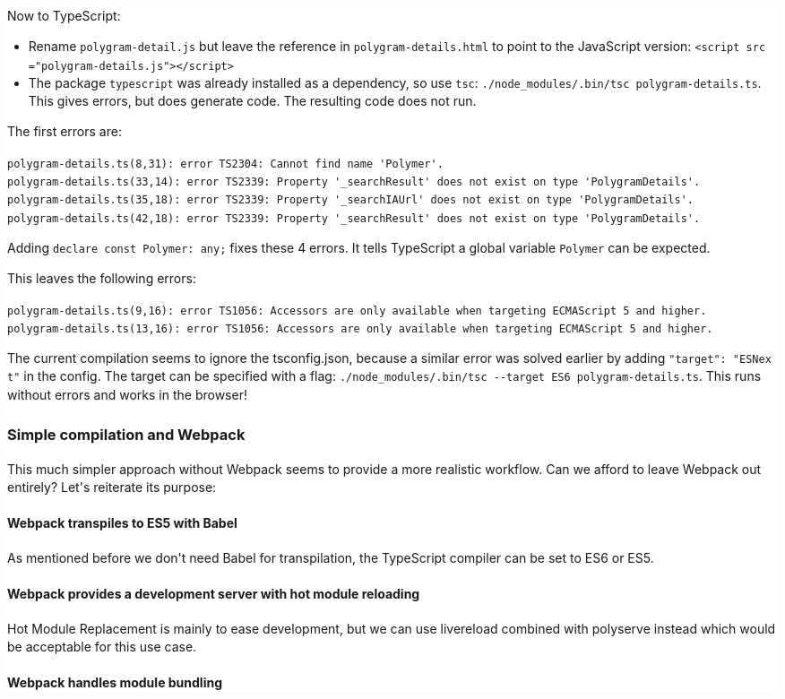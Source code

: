 Now to TypeScript:

* Rename `polygram-detail.js` but leave the reference in `polygram-details.html` to point to the JavaScript version: `<script src="polygram-details.js"></script>` 
* The package `typescript` was already installed as a dependency, so use `tsc`: `./node_modules/.bin/tsc polygram-details.ts`. 
This gives errors, but does generate code. The resulting code does not run.

The first errors are:

```
polygram-details.ts(8,31): error TS2304: Cannot find name 'Polymer'.
polygram-details.ts(33,14): error TS2339: Property '_searchResult' does not exist on type 'PolygramDetails'.
polygram-details.ts(35,18): error TS2339: Property '_searchIAUrl' does not exist on type 'PolygramDetails'.
polygram-details.ts(42,18): error TS2339: Property '_searchResult' does not exist on type 'PolygramDetails'.
```

Adding `declare const Polymer: any;` fixes these 4 errors. It tells TypeScript a global variable `Polymer` can be expected.  

This leaves the following errors:

```
polygram-details.ts(9,16): error TS1056: Accessors are only available when targeting ECMAScript 5 and higher.
polygram-details.ts(13,16): error TS1056: Accessors are only available when targeting ECMAScript 5 and higher.
```

The current compilation seems to ignore the tsconfig.json, because a similar error was solved earlier by 
adding `"target": "ESNext"` in the config. The target can be specified with a flag: `./node_modules/.bin/tsc --target ES6 polygram-details.ts`.
This runs without errors and works in the browser!

### Simple compilation and Webpack

This much simpler approach without Webpack seems to provide a more realistic workflow. Can we afford to leave Webpack 
out entirely? Let's reiterate its purpose:

#### Webpack transpiles to ES5 with Babel

As mentioned before we don't need Babel for transpilation, the TypeScript compiler can be set to ES6 or ES5. 

#### Webpack provides a development server with hot module reloading

Hot Module Replacement is mainly to ease development, but we can use livereload combined with polyserve instead which would be acceptable for this use case.  

#### Webpack handles module bundling
